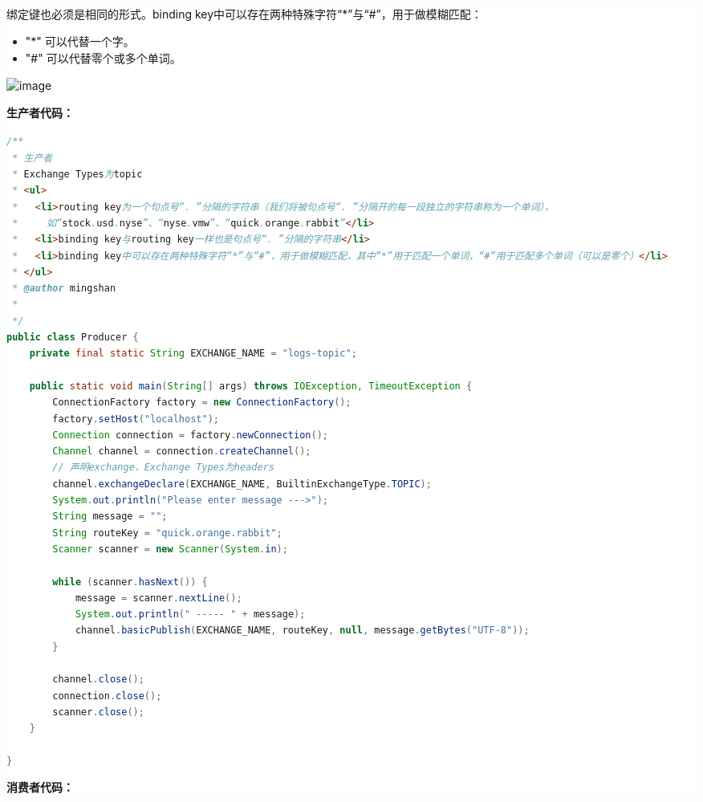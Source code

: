绑定键也必须是相同的形式。binding key中可以存在两种特殊字符“*”与“#”，用于做模糊匹配：

- "*" 可以代替一个字。
- "#" 可以代替零个或多个单词。

![image](https://github.com/ZZULI-TECH/interview/blob/master/images/mq_topic.png?raw=true)

**生产者代码：**

```java
/**
 * 生产者
 * Exchange Types为topic
 * <ul>
 *   <li>routing key为一个句点号“. ”分隔的字符串（我们将被句点号“. ”分隔开的每一段独立的字符串称为一个单词），
 *     如“stock.usd.nyse”、“nyse.vmw”、“quick.orange.rabbit”</li>
 *   <li>binding key与routing key一样也是句点号“. ”分隔的字符串</li>
 *   <li>binding key中可以存在两种特殊字符“*”与“#”，用于做模糊匹配，其中“*”用于匹配一个单词，“#”用于匹配多个单词（可以是零个）</li>
 * </ul>
 * @author mingshan
 *
 */
public class Producer {
    private final static String EXCHANGE_NAME = "logs-topic";

    public static void main(String[] args) throws IOException, TimeoutException {
        ConnectionFactory factory = new ConnectionFactory();
        factory.setHost("localhost");
        Connection connection = factory.newConnection();
        Channel channel = connection.createChannel();
        // 声明exchange，Exchange Types为headers
        channel.exchangeDeclare(EXCHANGE_NAME, BuiltinExchangeType.TOPIC);
        System.out.println("Please enter message --->");
        String message = "";
        String routeKey = "quick.orange.rabbit";
        Scanner scanner = new Scanner(System.in);

        while (scanner.hasNext()) {
            message = scanner.nextLine();
            System.out.println(" ----- " + message);
            channel.basicPublish(EXCHANGE_NAME, routeKey, null, message.getBytes("UTF-8"));
        }

        channel.close();
        connection.close();
        scanner.close();
    }

}
```

**消费者代码：**

